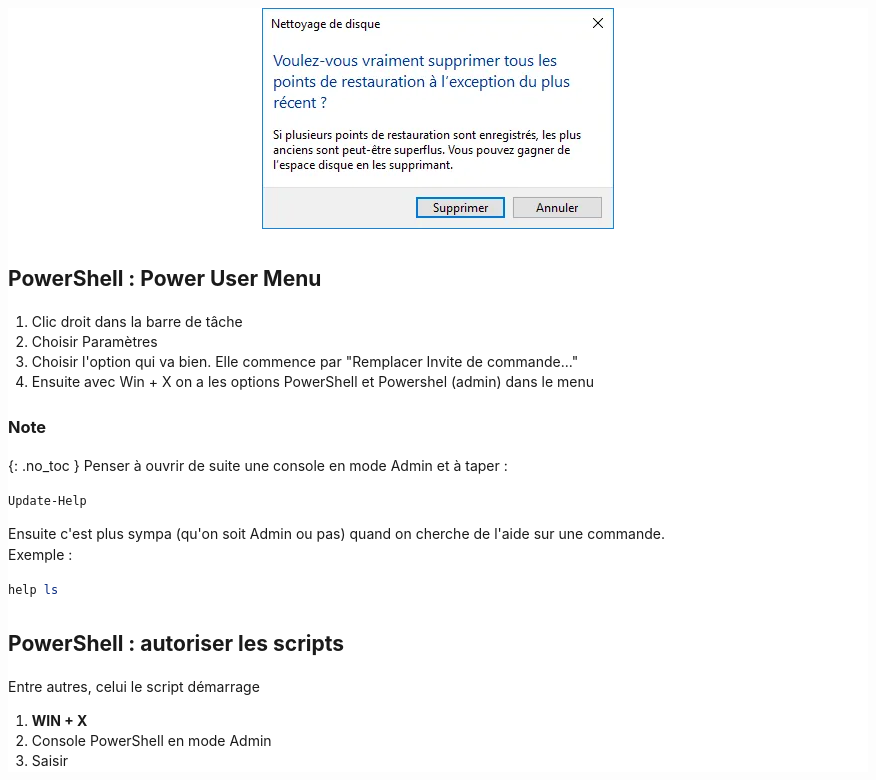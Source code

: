 <div align="center">
&nbsp;
<img src="./assets/Restauration-2.webp" alt="" loading="lazy"/>
&nbsp;
</div>







## PowerShell : Power User Menu

1. Clic droit dans la barre de tâche
1. Choisir Paramètres
1. Choisir l'option qui va bien. Elle commence par "Remplacer Invite de commande..."
1. Ensuite avec Win + X on a les options PowerShell et Powershel (admin) dans le menu

### Note
{: .no_toc }
Penser à ouvrir de suite une console en mode Admin et à taper :

```
Update-Help
```

Ensuite c'est plus sympa (qu'on soit Admin ou pas) quand on cherche de l'aide sur une commande.  
Exemple : 

```powershell
help ls
```







## PowerShell : autoriser les scripts

Entre autres, celui le script démarrage

1. **WIN + X**
1. Console PowerShell en mode Admin
1. Saisir
